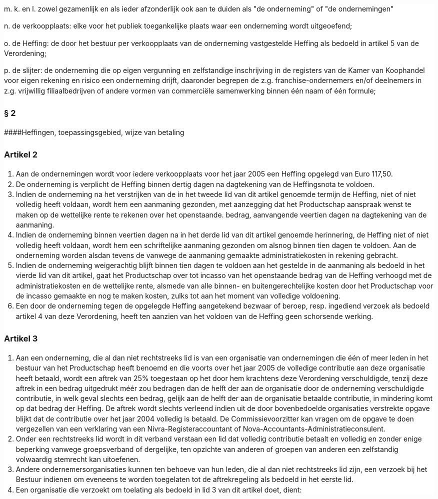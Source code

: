 m. k. en l. zowel gezamenlijk en als ieder afzonderlijk ook aan te duiden als "de onderneming" of "de ondernemingen"  

n. de verkoopplaats: elke voor het publiek toegankelijke plaats waar een onderneming wordt uitgeoefend;  

o. de Heffing: de door het bestuur per verkoopplaats van de onderneming vastgestelde Heffing als bedoeld in artikel 5 van de Verordening;  

p. de slijter: de onderneming die op eigen vergunning en zelfstandige inschrijving in de registers van de Kamer van Koophandel voor eigen rekening en risico een onderneming drijft, daaronder begrepen de z.g. franchise-ondernemers en/of deelnemers in z.g. vrijwillig filiaalbedrijven of andere vormen van commerciële samenwerking binnen één naam of één formule;    

### §  2  

####Heffingen, toepassingsgebied, wijze van betaling

### Artikel  2  

1.  Aan de ondernemingen wordt voor iedere verkoopplaats voor het jaar 2005 een Heffing opgelegd van Euro 117,50.   
2.  De onderneming is verplicht de Heffing binnen dertig dagen na dagtekening van de Heffingsnota te voldoen.   
3.  Indien de onderneming na het verstrijken van de in het tweede lid van dit artikel genoemde termijn de Heffing, niet of niet volledig heeft voldaan, wordt hem een aanmaning gezonden, met aanzegging dat het Productschap aanspraak wenst te maken op de wettelijke rente te rekenen over het openstaande. bedrag, aanvangende veertien dagen na dagtekening van de aanmaning.   
4.  Indien de onderneming binnen veertien dagen na in het derde lid van dit artikel genoemde herinnering, de Heffing niet of niet volledig heeft voldaan, wordt hem een schriftelijke aanmaning gezonden om alsnog binnen tien dagen te voldoen. Aan de onderneming worden alsdan tevens de vanwege de aanmaning gemaakte administratiekosten in rekening gebracht.   
5.  Indien de onderneming weigerachtig blijft binnen tien dagen te voldoen aan het gestelde in de aanmaning als bedoeld in het vierde lid van dit artikel, gaat het Productschap over tot incasso van het openstaande bedrag van de Heffing verhoogd met de administratiekosten en de wettelijke rente, alsmede van alle binnen- en buitengerechtelijke kosten door het Productschap voor de incasso gemaakte en nog te maken kosten, zulks tot aan het moment van volledige voldoening.   
6.  Een door de onderneming tegen de opgelegde Heffing aangetekend bezwaar of beroep, resp. ingediend verzoek als bedoeld artikel 4 van deze Verordening, heeft ten aanzien van het voldoen van de Heffing geen schorsende werking.   

### Artikel  3  

1.  Aan een onderneming, die al dan niet rechtstreeks lid is van een organisatie van ondernemingen die één of meer leden in het bestuur van het Productschap heeft benoemd en die voorts over het jaar 2005 de volledige contributie aan deze organisatie heeft betaald, wordt een aftrek van 25% toegestaan op het door hem krachtens deze Verordening verschuldigde, tenzij deze aftrek in een bedrag uitgedrukt méér zou bedragen dan de helft der aan de organisatie door de onderneming verschuldigde contributie, in welk geval slechts een bedrag, gelijk aan de helft der aan de organisatie betaalde contributie, in mindering komt op dat bedrag der Heffing. De aftrek wordt slechts verleend indien uit de door bovenbedoelde organisaties verstrekte opgave blijkt dat de contributie over het jaar 2004 volledig is betaald. De Commissievoorzitter kan vragen om de opgave te doen vergezellen van een verklaring van een Nivra-Registeraccountant of Nova-Accountants-Administratieconsulent.   
2.  Onder een rechtstreeks lid wordt in dit verband verstaan een lid dat volledig contributie betaalt en volledig en zonder enige beperking vanwege groepsverband of dergelijke, ten opzichte van anderen of groepen van anderen een zelfstandig volwaardig stemrecht kan uitoefenen.   
3.  Andere ondernemersorganisaties kunnen ten behoeve van hun leden, die al dan niet rechtstreeks lid zijn, een verzoek bij het Bestuur indienen om eveneens te worden toegelaten tot de aftrekregeling als bedoeld in het eerste lid.   
4.  Een organisatie die verzoekt om toelating als bedoeld in lid 3 van dit artikel doet, dient: 
